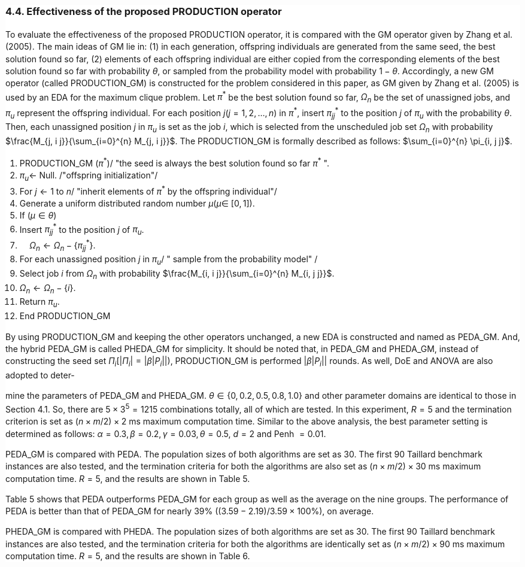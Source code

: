 ### 4.4. Effectiveness of the proposed PRODUCTION operator

To evaluate the effectiveness of the proposed PRODUCTION operator, it is compared with the GM operator given by Zhang et al. (2005). The main ideas of GM lie in: (1) in each generation, offspring individuals are generated from the same seed, the best solution found so far, (2) elements of each offspring individual are either copied from the corresponding elements of the best solution found so far with probability $\theta$, or sampled from the probability model with probability $1-\theta$. Accordingly, a new GM operator (called PRODUCTION_GM) is constructed for the problem considered in this paper, as GM given by Zhang et al. (2005) is used by an EDA for the maximum clique problem. Let $\pi^{*}$ be the best solution found so far, $\Omega_{n}$ be the set of unassigned jobs, and $\pi_{u}$ represent the offspring individual. For each position $j(j=1,2, \ldots, n)$ in $\pi^{*}$, insert $\pi_{j j}^{*}$ to the position $j$ of $\pi_{u}$ with the probability $\theta$. Then, each unassigned position $j$ in $\pi_{u}$ is set as the job $i$, which is selected from the unscheduled job set $\Omega_{n}$ with probability $\frac{M_{j, i j}}{\sum_{i=0}^{n} M_{j, i j}}$. The PRODUCTION_GM is formally described as follows: $\sum_{i=0}^{n} \pi_{i, j j}$.

1. PRODUCTION_GM $\left(\pi^{*}\right) /$ "the seed is always the best solution found so far $\pi^{*}$ ".
2. $\pi_{u} \leftarrow$ Null. /"offspring initialization"/
3. For $j \leftarrow 1$ to $n /$ "inherit elements of $\pi^{*}$ by the offspring individual"/
4. Generate a uniform distributed random number $\mu(\mu \in$ $[0,1])$.
5. If $(\mu \in \theta)$
6. Insert $\pi_{j j}^{*}$ to the position $j$ of $\pi_{u}$.
7. $\quad \Omega_{n} \leftarrow \Omega_{n}-\left\{\pi_{j j}^{*}\right\}$.
8. For each unassigned position $j$ in $\pi_{u} /$ " sample from the probability model" $/$
9. Select job $i$ from $\Omega_{n}$ with probability $\frac{M_{i, i j}}{\sum_{i=0}^{n} M_{i, j j}}$.
10. $\Omega_{n} \leftarrow \Omega_{n}-\{i\}$.
11. Return $\pi_{u}$.
12. End PRODUCTION_GM

By using PRODUCTION_GM and keeping the other operators unchanged, a new EDA is constructed and named as PEDA_GM. And, the hybrid PEDA_GM is called PHEDA_GM for simplicity. It should be noted that, in PEDA_GM and PHEDA_GM, instead of constructing the seed set $\Pi_{i}\left[\left|\Pi_{i}\right|=|\beta| P_{i}| | \right)$, PRODUCTION_GM is performed $|\beta| P_{i}| |$ rounds. As well, DoE and ANOVA are also adopted to deter-

mine the parameters of PEDA_GM and PHEDA_GM. $\theta \in\{0,0.2,0.5,0.8,1.0\}$ and other parameter domains are identical to those in Section 4.1. So, there are $5 \times 3^{5}=1215$ combinations totally, all of which are tested. In this experiment, $R=5$ and the termination criterion is set as $(n \times m / 2) \times 2 \mathrm{~ms}$ maximum computation time. Similar to the above analysis, the best parameter setting is determined as follows: $\alpha=0.3, \beta=0.2, \gamma=0.03, \theta=0.5$, $d=2$ and Penh $=0.01$.

PEDA_GM is compared with PEDA. The population sizes of both algorithms are set as 30. The first 90 Taillard benchmark instances are also tested, and the termination criteria for both the algorithms are also set as $(n \times m / 2) \times 30 \mathrm{~ms}$ maximum computation time. $R=5$, and the results are shown in Table 5.

Table 5 shows that PEDA outperforms PEDA_GM for each group as well as the average on the nine groups. The performance of PEDA is better than that of PEDA_GM for nearly $39 \%$ $((3.59-2.19) / 3.59 \times 100 \%)$, on average.

PHEDA_GM is compared with PHEDA. The population sizes of both algorithms are set as 30. The first 90 Taillard benchmark instances are also tested, and the termination criteria for both the algorithms are identically set as $(n \times m / 2) \times 90 \mathrm{~ms}$ maximum computation time. $R=5$, and the results are shown in Table 6.


[^0]:    This manuscript was processed by Area Editor T.C. Edwin Cheng.